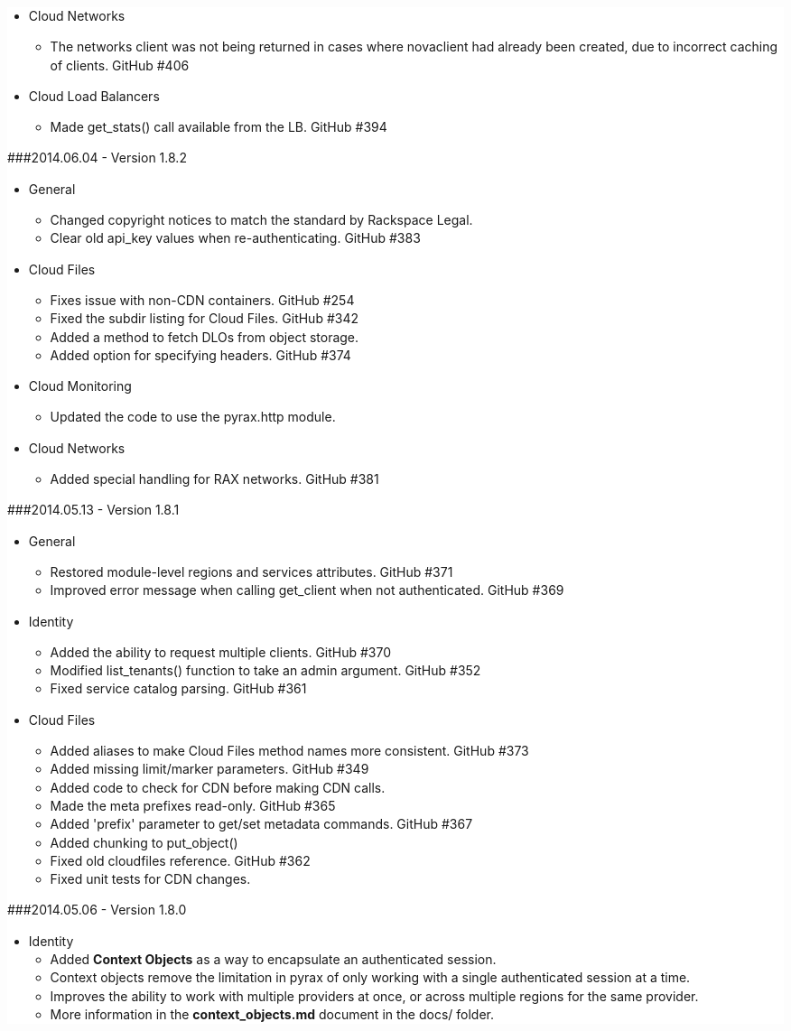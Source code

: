   - Cloud Networks
    - The networks client was not being returned in cases where novaclient had
      already been created, due to incorrect caching of clients. GitHub #406

  - Cloud Load Balancers
    - Made get_stats() call available from the LB. GitHub #394


###2014.06.04 - Version 1.8.2

  - General
    - Changed copyright notices to match the standard by Rackspace Legal.
    - Clear old api_key values when re-authenticating. GitHub #383

  - Cloud Files
    - Fixes issue with non-CDN containers. GitHub #254
    - Fixed the subdir listing for Cloud Files. GitHub #342
    - Added a method to fetch DLOs from object storage.
    - Added option for specifying headers. GitHub #374

  - Cloud Monitoring
    - Updated the code to use the pyrax.http module.

  - Cloud Networks
    - Added special handling for RAX networks. GitHub #381


###2014.05.13 - Version 1.8.1
  - General
    - Restored module-level regions and services attributes. GitHub #371
    - Improved error message when calling get_client when not authenticated.
      GitHub #369

  - Identity
    - Added the ability to request multiple clients. GitHub #370
    - Modified list_tenants() function to take an admin argument. GitHub #352
    - Fixed service catalog parsing. GitHub #361

  - Cloud Files
    - Added aliases to make Cloud Files method names more consistent.
      GitHub #373
    - Added missing limit/marker parameters. GitHub #349
    - Added code to check for CDN before making CDN calls.
    - Made the meta prefixes read-only. GitHub #365
    - Added 'prefix' parameter to get/set metadata commands. GitHub #367
    - Added chunking to put_object()
    - Fixed old cloudfiles reference. GitHub #362
    - Fixed unit tests for CDN changes.


###2014.05.06 - Version 1.8.0
  - Identity
    - Added **Context Objects** as a way to encapsulate an authenticated
      session.
    - Context objects remove the limitation in pyrax of only working with a
      single authenticated session at a time.
    - Improves the ability to work with multiple providers at once, or across
      multiple regions for the same provider.
    - More information in the **context_objects.md** document in the docs/
      folder.
